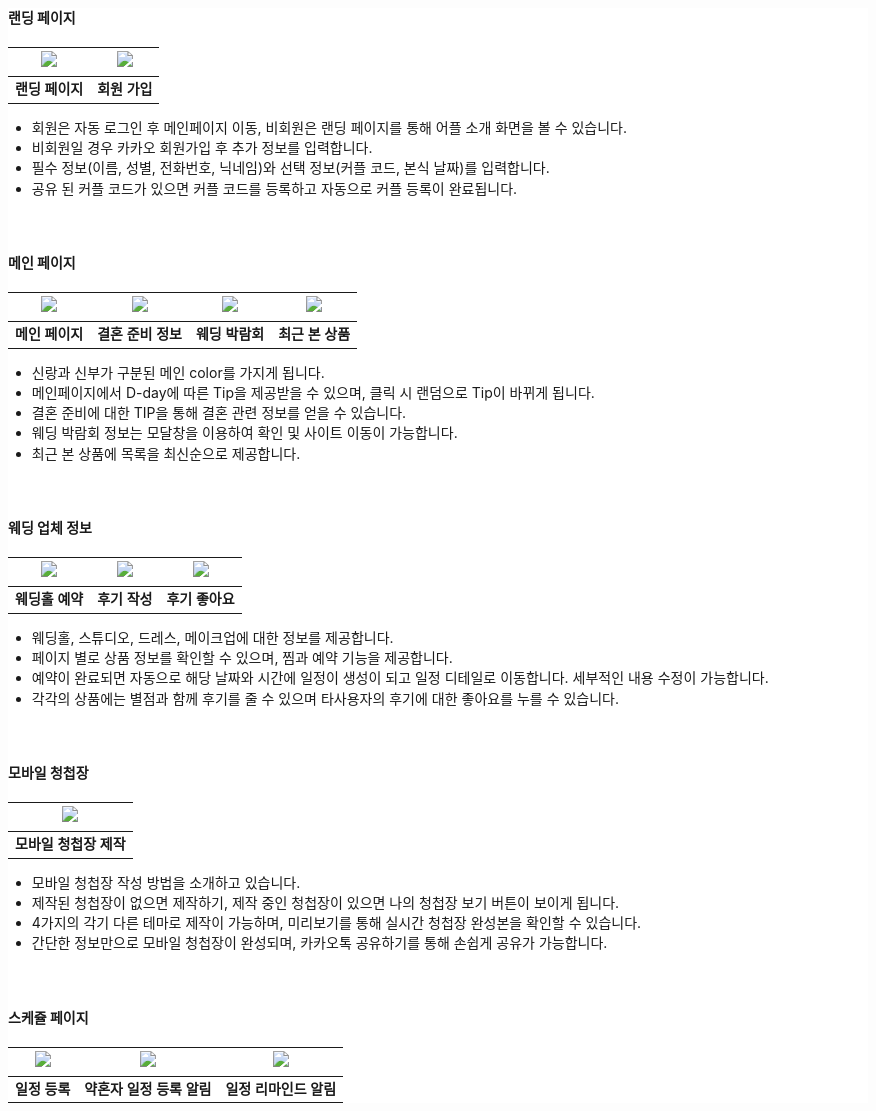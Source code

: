 #### 랜딩 페이지
| <img src="gif_files/00랜딩페이지.gif" width="200px"> | <img src="gif_files/01카카오로그인후추가정보입력후가입.gif" width="200px"> |
| :----: | :----: |
|<b>랜딩 페이지 </b>|<b> 회원 가입</b>|

- 회원은 자동 로그인 후 메인페이지 이동, 비회원은 랜딩 페이지를 통해 어플 소개 화면을 볼 수 있습니다.
- 비회원일 경우 카카오 회원가입 후 추가 정보를 입력합니다.
- 필수 정보(이름, 성별, 전화번호, 닉네임)와 선택 정보(커플 코드, 본식 날짜)를 입력합니다.
- 공유 된 커플 코드가 있으면 커플 코드를 등록하고 자동으로 커플 등록이 완료됩니다.

<br>

#### 메인 페이지
| <img src="./gif_files/02메인페이지.gif" width="200px"> | <img src="./gif_files/03메인페이지웨딩정보.gif" width="200px"> |<img src="./gif_files/04메인페이지웨딩박람회정보.gif" width="200px">|<img src="./gif_files/05메인페이지최근본상품.gif" width="200px">|
| :----: | :----: | :----: | :----: |
|<b>메인 페이지 </b>|<b> 결혼 준비 정보</b>|<b>웨딩 박람회</b>|<b>최근 본 상품</b>|

- 신랑과 신부가 구분된 메인 color를 가지게 됩니다.
- 메인페이지에서 D-day에 따른 Tip을 제공받을 수 있으며, 클릭 시 랜덤으로 Tip이 바뀌게 됩니다.
- 결혼 준비에 대한 TIP을 통해 결혼 관련 정보를 얻을 수 있습니다.
- 웨딩 박람회 정보는 모달창을 이용하여 확인 및 사이트 이동이 가능합니다.
- 최근 본 상품에 목록을 최신순으로 제공합니다.

<br>

#### 웨딩 업체 정보

| <img src="gif_files/06웨딩홀찜담기예약.gif" width="200px"> | <img src="gif_files/07상품후기쓰고도움돼요버튼누르기.gif" width="200px"> | <img src="gif_files/08리뷰댓글도움돼요누르기.gif" width="200px"> |
| :----: | :----: | :----: |
|<b>웨딩홀 예약</b>|<b>후기 작성</b>|<b>후기 좋아요</b>|

- 웨딩홀, 스튜디오, 드레스, 메이크업에 대한 정보를 제공합니다.
- 페이지 별로 상품 정보를 확인할 수 있으며, 찜과 예약 기능을 제공합니다.
- 예약이 완료되면 자동으로 해당 날짜와 시간에 일정이 생성이 되고 일정 디테일로 이동합니다. 세부적인 내용 수정이 가능합니다.
- 각각의 상품에는 별점과 함께 후기를 줄 수 있으며 타사용자의 후기에 대한 좋아요를 누를 수 있습니다.

<br>

#### 모바일 청첩장
| <img src="gif_files/09청첩장만들기.gif" width="200px"> |
| :----: |
|<b>모바일 청첩장 제작</b>|

- 모바일 청첩장 작성 방법을 소개하고 있습니다.
- 제작된 청첩장이 없으면 제작하기, 제작 중인 청첩장이 있으면 나의 청첩장 보기 버튼이 보이게 됩니다.
- 4가지의 각기 다른 테마로 제작이 가능하며, 미리보기를 통해 실시간 청첩장 완성본을 확인할 수 있습니다.
- 간단한 정보만으로 모바일 청첩장이 완성되며, 카카오톡 공유하기를 통해 손쉽게 공유가 가능합니다.

<br>

#### 스케쥴 페이지

| <img src="gif_files/10개인일정등록후알림.gif" width="200px"> | <img src="gif_files/11일정등록알림.gif" width="200px"> | <img src="gif_files/12일정리마인드알림.gif" width="200px"> |
| :----: | :----: | :----: |
|<b>일정 등록</b>|<b>약혼자 일정 등록 알림</b>|<b>일정 리마인드 알림</b>|
